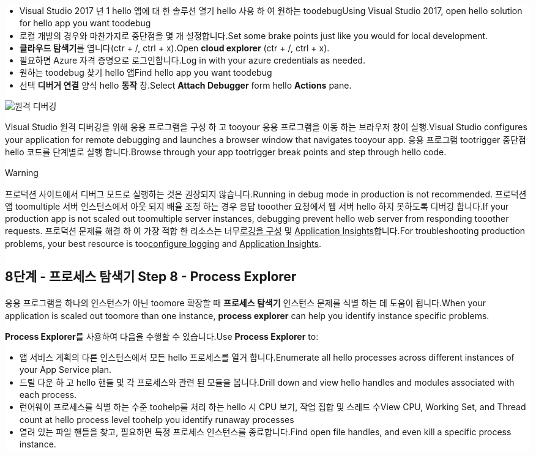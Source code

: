 - <span data-ttu-id="77c5b-247">Visual Studio 2017 년 1 hello 앱에 대 한 솔루션 열기 hello 사용 하 여 원하는 toodebug</span><span class="sxs-lookup"><span data-stu-id="77c5b-247">Using Visual Studio 2017, open hello solution for hello app you want toodebug</span></span>
- <span data-ttu-id="77c5b-248">로컬 개발의 경우와 마찬가지로 중단점을 몇 개 설정합니다.</span><span class="sxs-lookup"><span data-stu-id="77c5b-248">Set some brake points just like you would for local development.</span></span>
- <span data-ttu-id="77c5b-249">**클라우드 탐색기**를 엽니다(ctr + /, ctrl + x).</span><span class="sxs-lookup"><span data-stu-id="77c5b-249">Open **cloud explorer** (ctr + /, ctrl + x).</span></span>
- <span data-ttu-id="77c5b-250">필요하면 Azure 자격 증명으로 로그인합니다.</span><span class="sxs-lookup"><span data-stu-id="77c5b-250">Log in with your azure credentials as needed.</span></span>
- <span data-ttu-id="77c5b-251">원하는 toodebug 찾기 hello 앱</span><span class="sxs-lookup"><span data-stu-id="77c5b-251">Find hello app you want toodebug</span></span>
- <span data-ttu-id="77c5b-252">선택 **디버거 연결** 양식 hello **동작** 창.</span><span class="sxs-lookup"><span data-stu-id="77c5b-252">Select **Attach Debugger** form hello **Actions** pane.</span></span>

![원격 디버깅](media/app-service-web-tutorial-monitoring/app-service-monitor-vsdebug.png)

<span data-ttu-id="77c5b-254">Visual Studio 원격 디버깅을 위해 응용 프로그램을 구성 하 고 tooyour 응용 프로그램을 이동 하는 브라우저 창이 실행.</span><span class="sxs-lookup"><span data-stu-id="77c5b-254">Visual Studio configures your application for remote debugging and launches a browser window that navigates tooyour app.</span></span> <span data-ttu-id="77c5b-255">응용 프로그램 tootrigger 중단점 hello 코드를 단계별로 실행 합니다.</span><span class="sxs-lookup"><span data-stu-id="77c5b-255">Browse through your app tootrigger break points and step through hello code.</span></span>

> [!WARNING]
> <span data-ttu-id="77c5b-256">프로덕션 사이트에서 디버그 모드로 실행하는 것은 권장되지 않습니다.</span><span class="sxs-lookup"><span data-stu-id="77c5b-256">Running in debug mode in production is not recommended.</span></span> <span data-ttu-id="77c5b-257">프로덕션 앱 toomultiple 서버 인스턴스에서 아웃 되지 배율 조정 하는 경우 응답 tooother 요청에서 웹 서버 hello 하지 못하도록 디버깅 합니다.</span><span class="sxs-lookup"><span data-stu-id="77c5b-257">If your production app is not scaled out toomultiple server instances, debugging prevent hello web server from responding tooother requests.</span></span> <span data-ttu-id="77c5b-258">프로덕션 문제를 해결 하 여 가장 적합 한 리소스는 너무[로깅을 구성](#logging) 및 [Application Insights](#insights)합니다.</span><span class="sxs-lookup"><span data-stu-id="77c5b-258">For troubleshooting production problems, your best resource is too[configure logging](#logging) and [Application Insights](#insights).</span></span>



## <span data-ttu-id="77c5b-259"><a name="explorer"></a> 8단계 - 프로세스 탐색기</span><span class="sxs-lookup"><span data-stu-id="77c5b-259"><a name="explorer"></a> Step 8 - Process Explorer</span></span>
<span data-ttu-id="77c5b-260">응용 프로그램을 하나의 인스턴스가 아닌 toomore 확장할 때 **프로세스 탐색기** 인스턴스 문제를 식별 하는 데 도움이 됩니다.</span><span class="sxs-lookup"><span data-stu-id="77c5b-260">When your application is scaled out toomore than one instance, **process explorer** can help you identify instance specific problems.</span></span>

<span data-ttu-id="77c5b-261">**Process Explorer**를 사용하여 다음을 수행할 수 있습니다.</span><span class="sxs-lookup"><span data-stu-id="77c5b-261">Use **Process Explorer** to:</span></span>

- <span data-ttu-id="77c5b-262">앱 서비스 계획의 다른 인스턴스에서 모든 hello 프로세스를 열거 합니다.</span><span class="sxs-lookup"><span data-stu-id="77c5b-262">Enumerate all hello processes across different instances of your App Service plan.</span></span>
- <span data-ttu-id="77c5b-263">드릴 다운 하 고 hello 핸들 및 각 프로세스와 관련 된 모듈을 봅니다.</span><span class="sxs-lookup"><span data-stu-id="77c5b-263">Drill down and view hello handles and modules associated with each process.</span></span>
- <span data-ttu-id="77c5b-264">런어웨이 프로세스를 식별 하는 수준 toohelp를 처리 하는 hello 시 CPU 보기, 작업 집합 및 스레드 수</span><span class="sxs-lookup"><span data-stu-id="77c5b-264">View CPU, Working Set, and Thread count at hello process level toohelp you identify runaway processes</span></span>
- <span data-ttu-id="77c5b-265">열려 있는 파일 핸들을 찾고, 필요하면 특정 프로세스 인스턴스를 종료합니다.</span><span class="sxs-lookup"><span data-stu-id="77c5b-265">Find open file handles, and even kill a specific process instance.</span></span>
